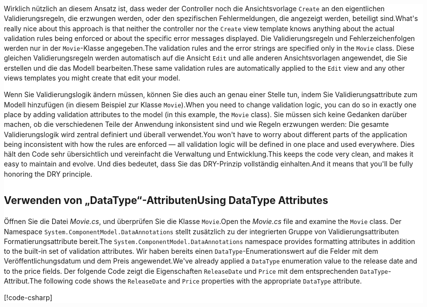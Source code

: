 <span data-ttu-id="9941e-166">Wirklich nützlich an diesem Ansatz ist, dass weder der Controller noch die Ansichtsvorlage `Create` an den eigentlichen Validierungsregeln, die erzwungen werden, oder den spezifischen Fehlermeldungen, die angezeigt werden, beteiligt sind.</span><span class="sxs-lookup"><span data-stu-id="9941e-166">What's really nice about this approach is that neither the controller nor the `Create` view template knows anything about the actual validation rules being enforced or about the specific error messages displayed.</span></span> <span data-ttu-id="9941e-167">Die Validierungsregeln und Fehlerzeichenfolgen werden nur in der `Movie`-Klasse angegeben.</span><span class="sxs-lookup"><span data-stu-id="9941e-167">The validation rules and the error strings are specified only in the `Movie` class.</span></span> <span data-ttu-id="9941e-168">Diese gleichen Validierungsregeln werden automatisch auf die Ansicht `Edit` und alle anderen Ansichtsvorlagen angewendet, die Sie erstellen und die das Modell bearbeiten.</span><span class="sxs-lookup"><span data-stu-id="9941e-168">These same validation rules are automatically applied to the `Edit` view and any other views templates you might create that edit your model.</span></span>

<span data-ttu-id="9941e-169">Wenn Sie Validierungslogik ändern müssen, können Sie dies auch an genau einer Stelle tun, indem Sie Validierungsattribute zum Modell hinzufügen (in diesem Beispiel zur Klasse `Movie`).</span><span class="sxs-lookup"><span data-stu-id="9941e-169">When you need to change validation logic, you can do so in exactly one place by adding validation attributes to the model (in this example, the `Movie` class).</span></span> <span data-ttu-id="9941e-170">Sie müssen sich keine Gedanken darüber machen, ob die verschiedenen Teile der Anwendung inkonsistent sind und wie Regeln erzwungen werden: Die gesamte Validierungslogik wird zentral definiert und überall verwendet.</span><span class="sxs-lookup"><span data-stu-id="9941e-170">You won't have to worry about different parts of the application being inconsistent with how the rules are enforced — all validation logic will be defined in one place and used everywhere.</span></span> <span data-ttu-id="9941e-171">Dies hält den Code sehr übersichtlich und vereinfacht die Verwaltung und Entwicklung.</span><span class="sxs-lookup"><span data-stu-id="9941e-171">This keeps the code very clean, and makes it easy to maintain and evolve.</span></span> <span data-ttu-id="9941e-172">Und dies bedeutet, dass Sie das DRY-Prinzip vollständig einhalten.</span><span class="sxs-lookup"><span data-stu-id="9941e-172">And it means that you'll be fully honoring the DRY principle.</span></span>

## <a name="using-datatype-attributes"></a><span data-ttu-id="9941e-173">Verwenden von „DataType“-Attributen</span><span class="sxs-lookup"><span data-stu-id="9941e-173">Using DataType Attributes</span></span>

<span data-ttu-id="9941e-174">Öffnen Sie die Datei *Movie.cs*, und überprüfen Sie die Klasse `Movie`.</span><span class="sxs-lookup"><span data-stu-id="9941e-174">Open the *Movie.cs* file and examine the `Movie` class.</span></span> <span data-ttu-id="9941e-175">Der Namespace `System.ComponentModel.DataAnnotations` stellt zusätzlich zu der integrierten Gruppe von Validierungsattributen Formatierungsattribute bereit.</span><span class="sxs-lookup"><span data-stu-id="9941e-175">The `System.ComponentModel.DataAnnotations` namespace provides formatting attributes in addition to the built-in set of validation attributes.</span></span> <span data-ttu-id="9941e-176">Wir haben bereits einen `DataType`-Enumerationswert auf die Felder mit dem Veröffentlichungsdatum und dem Preis angewendet.</span><span class="sxs-lookup"><span data-stu-id="9941e-176">We've already applied a `DataType` enumeration value to the release date and to the price fields.</span></span> <span data-ttu-id="9941e-177">Der folgende Code zeigt die Eigenschaften `ReleaseDate` und `Price` mit dem entsprechenden `DataType`-Attribut.</span><span class="sxs-lookup"><span data-stu-id="9941e-177">The following code shows the `ReleaseDate` and `Price` properties with the appropriate `DataType` attribute.</span></span>

[!code-csharp[](~/tutorials/first-mvc-app/start-mvc//sample/MvcMovie/Models/MovieDateRatingDA.cs?highlight=2,6&name=snippet2)]
